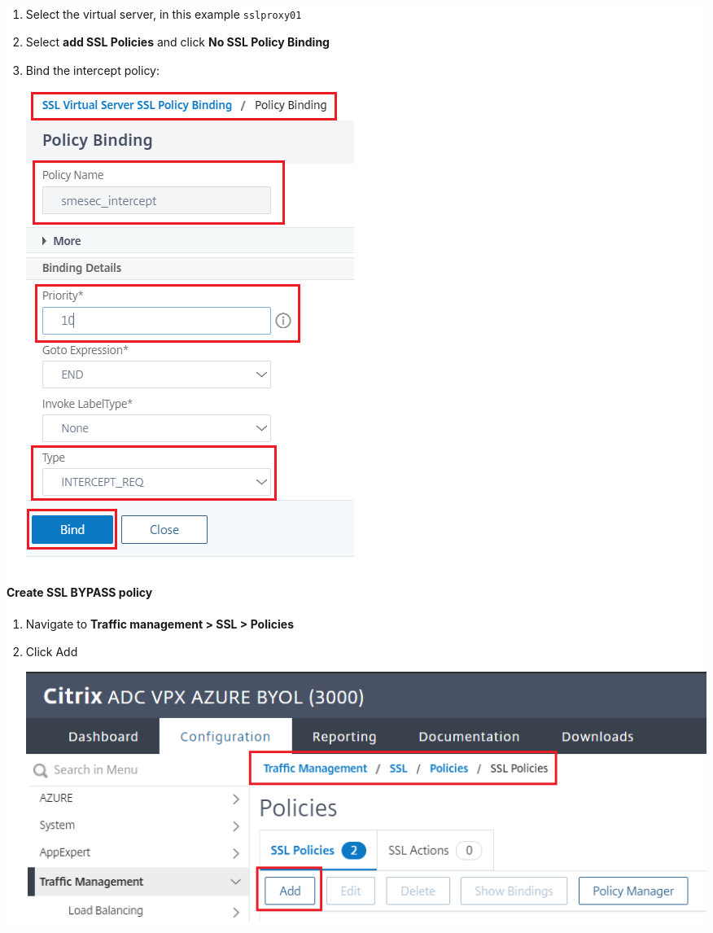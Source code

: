 1.  Select the virtual server, in this example `sslproxy01`

1.  Select **add SSL Policies** and click **No SSL Policy Binding**

1.  Bind the intercept policy:

    ![Bind Intercept policy](/en-us/tech-zone/learn/media/poc-guides_secure-browser-adc-integration_35.png)

#### Create SSL BYPASS policy

1.  Navigate to **Traffic management > SSL > Policies**

1.  Click Add

    ![Create SSL Policy](/en-us/tech-zone/learn/media/poc-guides_secure-browser-adc-integration_31.png)
